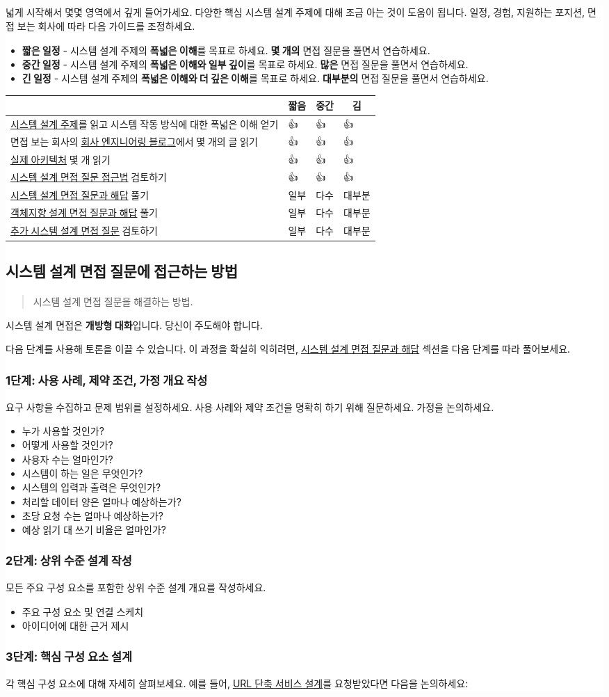 넓게 시작해서 몇몇 영역에서 깊게 들어가세요. 다양한 핵심 시스템 설계 주제에 대해 조금 아는 것이 도움이 됩니다. 일정, 경험, 지원하는 포지션, 면접 보는 회사에 따라 다음 가이드를 조정하세요.

* **짧은 일정** - 시스템 설계 주제의 **폭넓은 이해**를 목표로 하세요. **몇 개의** 면접 질문을 풀면서 연습하세요.
* **중간 일정** - 시스템 설계 주제의 **폭넓은 이해와 일부 깊이**를 목표로 하세요. **많은** 면접 질문을 풀면서 연습하세요.
* **긴 일정** - 시스템 설계 주제의 **폭넓은 이해와 더 깊은 이해**를 목표로 하세요. **대부분의** 면접 질문을 풀면서 연습하세요.

| | 짧음 | 중간 | 김 |
|---|---|---|---|
| [시스템 설계 주제](#index-of-system-design-topics)를 읽고 시스템 작동 방식에 대한 폭넓은 이해 얻기 | :+1: | :+1: | :+1: |
| 면접 보는 회사의 [회사 엔지니어링 블로그](#company-engineering-blogs)에서 몇 개의 글 읽기 | :+1: | :+1: | :+1: |
| [실제 아키텍처](#real-world-architectures) 몇 개 읽기 | :+1: | :+1: | :+1: |
| [시스템 설계 면접 질문 접근법](#how-to-approach-a-system-design-interview-question) 검토하기 | :+1: | :+1: | :+1: |
| [시스템 설계 면접 질문과 해답](#system-design-interview-questions-with-solutions) 풀기 | 일부 | 다수 | 대부분 |
| [객체지향 설계 면접 질문과 해답](#object-oriented-design-interview-questions-with-solutions) 풀기 | 일부 | 다수 | 대부분 |
| [추가 시스템 설계 면접 질문](#additional-system-design-interview-questions) 검토하기 | 일부 | 다수 | 대부분 |

## 시스템 설계 면접 질문에 접근하는 방법

> 시스템 설계 면접 질문을 해결하는 방법.

시스템 설계 면접은 **개방형 대화**입니다. 당신이 주도해야 합니다.

다음 단계를 사용해 토론을 이끌 수 있습니다. 이 과정을 확실히 익히려면, [시스템 설계 면접 질문과 해답](#system-design-interview-questions-with-solutions) 섹션을 다음 단계를 따라 풀어보세요.

### 1단계: 사용 사례, 제약 조건, 가정 개요 작성

요구 사항을 수집하고 문제 범위를 설정하세요. 사용 사례와 제약 조건을 명확히 하기 위해 질문하세요. 가정을 논의하세요.

* 누가 사용할 것인가?
* 어떻게 사용할 것인가?
* 사용자 수는 얼마인가?
* 시스템이 하는 일은 무엇인가?
* 시스템의 입력과 출력은 무엇인가?
* 처리할 데이터 양은 얼마나 예상하는가?
* 초당 요청 수는 얼마나 예상하는가?
* 예상 읽기 대 쓰기 비율은 얼마인가?

### 2단계: 상위 수준 설계 작성

모든 주요 구성 요소를 포함한 상위 수준 설계 개요를 작성하세요.
* 주요 구성 요소 및 연결 스케치  
* 아이디어에 대한 근거 제시  

### 3단계: 핵심 구성 요소 설계  

각 핵심 구성 요소에 대해 자세히 살펴보세요. 예를 들어, [URL 단축 서비스 설계](https://raw.githubusercontent.com/donnemartin/system-design-primer/master/solutions/system_design/pastebin/README.md)를 요청받았다면 다음을 논의하세요:  
